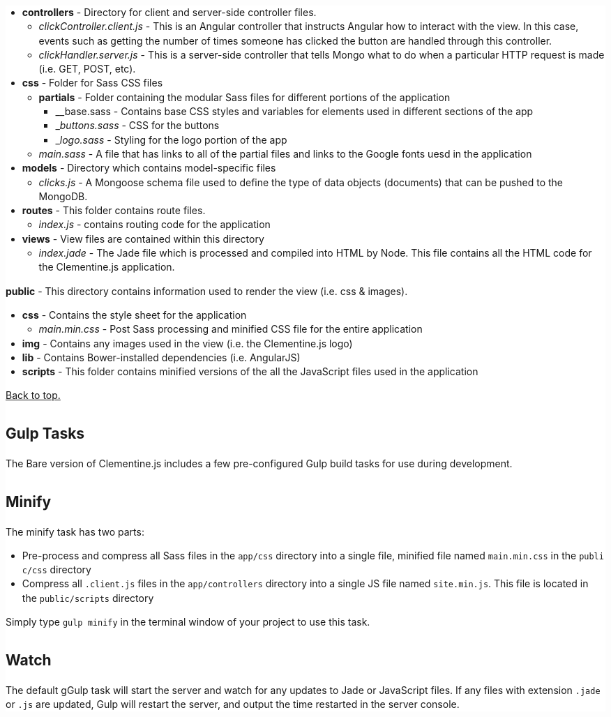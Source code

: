 - **controllers** - Directory for client and server-side controller files.
	- _clickController.client.js_ - This is an Angular controller that instructs Angular how to interact with the view. In this case, events such as getting the number of times someone has clicked the button are handled through this controller.
	- _clickHandler.server.js_ - This is a server-side controller that tells Mongo what to do when a particular HTTP request is made (i.e. GET, POST, etc).
- **css** - Folder for Sass CSS files
	- **partials** - Folder containing the modular Sass files for different portions of the application
		- __base.sass - Contains base CSS styles and variables for elements used in different sections of the app
		- __buttons.sass_ - CSS for the buttons
		- __logo.sass_ - Styling for the logo portion of the app
	- _main.sass_ - A file that has links to all of the partial files and links to the Google fonts uesd in the application
- **models** - Directory which contains model-specific files
	- _clicks.js_ - A Mongoose schema file used to define the type of data objects (documents) that can be pushed to the MongoDB.
- **routes** - This folder contains route files. 
	- _index.js_ - contains routing code for the application
- **views** - View files are contained within this directory
	- _index.jade_ - The Jade file which is processed and compiled into HTML by Node. This file contains all the HTML code for the Clementine.js application.

**public** - This directory contains information used to render the view (i.e. css & images).

- **css** - Contains the style sheet for the application
	- _main.min.css_ - Post Sass processing and minified CSS file for the entire application
- **img** - Contains any images used in the view (i.e. the Clementine.js logo)
- **lib** - Contains Bower-installed dependencies (i.e. AngularJS)
- **scripts** - This folder contains minified versions of the all the JavaScript files used in the application

[Back to top.](#top)

## Gulp Tasks

The Bare version of Clementine.js includes a few pre-configured Gulp build tasks for use during development.

## Minify

The minify task has two parts:

- Pre-process and compress all Sass files in the `app/css` directory into a single file, minified file named `main.min.css` in the `public/css` directory
- Compress all `.client.js` files in the `app/controllers` directory into a single JS file named `site.min.js`. This file is located in the `public/scripts` directory

Simply type `gulp minify` in the terminal window of your project to use this task.

## Watch

The default gGulp task will start the server and watch for any updates to Jade or JavaScript files. If any files with extension `.jade` or `.js` are updated, Gulp will restart the server, and output the time restarted in the server console.
